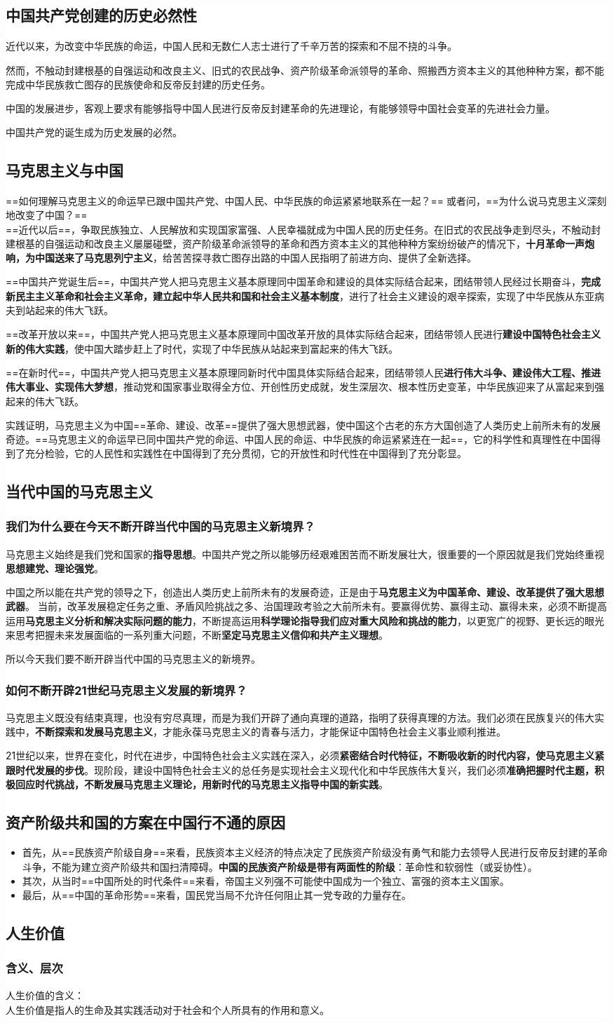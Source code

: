 ## 中国共产党创建的历史必然性
近代以来，为改变中华民族的命运，中国人民和无数仁人志士进行了千辛万苦的探索和不屈不挠的斗争。

然而，不触动封建根基的自强运动和改良主义、旧式的农民战争、资产阶级革命派领导的革命、照搬西方资本主义的其他种种方案，都不能完成中华民族救亡图存的民族使命和反帝反封建的历史任务。

中国的发展进步，客观上要求有能够指导中国人民进行反帝反封建革命的先进理论，有能够领导中国社会变革的先进社会力量。

中国共产党的诞生成为历史发展的必然。

## 马克思主义与中国
==如何理解马克思主义的命运早已跟中国共产党、中国人民、中华民族的命运紧紧地联系在一起？==
或者问，==为什么说马克思主义深刻地改变了中国？==  
==近代以后==，争取民族独立、人民解放和实现国家富强、人民幸福就成为中国人民的历史任务。在旧式的农民战争走到尽头，不触动封建根基的自强运动和改良主义屡屡碰壁，资产阶级革命派领导的革命和西方资本主义的其他种种方案纷纷破产的情况下，**十月革命一声炮响，为中国送来了马克思列宁主义**，给苦苦探寻救亡图存出路的中国人民指明了前进方向、提供了全新选择。

==中国共产党诞生后==，中国共产党人把马克思主义基本原理同中国革命和建设的具体实际结合起来，团结带领人民经过长期奋斗，**完成新民主主义革命和社会主义革命，建立起中华人民共和国和社会主义基本制度**，进行了社会主义建设的艰辛探索，实现了中华民族从东亚病夫到站起来的伟大飞跃。

==改革开放以来==，中国共产党人把马克思主义基本原理同中国改革开放的具体实际结合起来，团结带领人民进行**建设中国特色社会主义新的伟大实践**，使中国大踏步赶上了时代，实现了中华民族从站起来到富起来的伟大飞跃。

==在新时代==，中国共产党人把马克思主义基本原理同新时代中国具体实际结合起来，团结带领人民**进行伟大斗争、建设伟大工程、推进伟大事业、实现伟大梦想**，推动党和国家事业取得全方位、开创性历史成就，发生深层次、根本性历史变革，中华民族迎来了从富起来到强起来的伟大飞跃。

实践证明，马克思主义为中国==革命、建设、改革==提供了强大思想武器，使中国这个古老的东方大国创造了人类历史上前所未有的发展奇迹。==马克思主义的命运早已同中国共产党的命运、中国人民的命运、中华民族的命运紧紧连在一起==，它的科学性和真理性在中国得到了充分检验，它的人民性和实践性在中国得到了充分贯彻，它的开放性和时代性在中国得到了充分彰显。

## 当代中国的马克思主义
### 我们为什么要在今天不断开辟当代中国的马克思主义新境界？
马克思主义始终是我们党和国家的**指导思想**。中国共产党之所以能够历经艰难困苦而不断发展壮大，很重要的一个原因就是我们党始终重视**思想建党、理论强党**。

中国之所以能在共产党的领导之下，创造出人类历史上前所未有的发展奇迹，正是由于**马克思主义为中国革命、建设、改革提供了强大思想武器**。
当前，改革发展稳定任务之重、矛盾风险挑战之多、治国理政考验之大前所未有。要赢得优势、赢得主动、赢得未来，必须不断提高运用**马克思主义分析和解决实际问题的能力**，不断提高运用**科学理论指导我们应对重大风险和挑战的能力**，以更宽广的视野、更长远的眼光来思考把握未来发展面临的一系列重大问题，不断**坚定马克思主义信仰和共产主义理想**。

所以今天我们要不断开辟当代中国的马克思主义的新境界。

### 如何不断开辟21世纪马克思主义发展的新境界？
马克思主义既没有结束真理，也没有穷尽真理，而是为我们开辟了通向真理的道路，指明了获得真理的方法。我们必须在民族复兴的伟大实践中，**不断探索和发展马克思主义**，才能永葆马克思主义的青春与活力，才能保证中国特色社会主义事业顺利推进。

21世纪以来，世界在变化，时代在进步，中国特色社会主义实践在深入，必须**紧密结合时代特征，不断吸收新的时代内容，使马克思主义紧跟时代发展的步伐**。现阶段，建设中国特色社会主义的总任务是实现社会主义现代化和中华民族伟大复兴，我们必须**准确把握时代主题，积极回应时代挑战，不断发展马克思主义理论，用新时代的马克思主义指导中国的新实践**。

## 资产阶级共和国的方案在中国行不通的原因
- 首先，从==民族资产阶级自身==来看，民族资本主义经济的特点决定了民族资产阶级没有勇气和能力去领导人民进行反帝反封建的革命斗争，不能为建立资产阶级共和国扫清障碍。**中国的民族资产阶级是带有两面性的阶级**：革命性和软弱性（或妥协性）。
- 其次，从当时==中国所处的时代条件==来看，帝国主义列强不可能使中国成为一个独立、富强的资本主义国家。
- 最后，从==中国的革命形势==来看，国民党当局不允许任何阻止其一党专政的力量存在。

## 人生价值
### 含义、层次
人生价值的含义：  
人生价值是指人的生命及其实践活动对于社会和个人所具有的作用和意义。
